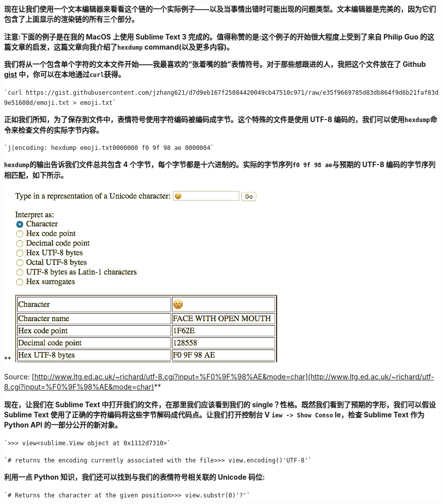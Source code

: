 **现在让我们使用一个文本编辑器来看看这个链的一个实际例子——以及当事情出错时可能出现的问题类型。文本编辑器是完美的，因为它们包含了上面显示的渲染链的所有三个部分。**

**注意:下面的例子是在我的 MacOS 上使用 Sublime Text 3 完成的。值得称赞的是:这个例子的开始很大程度上受到了来自 Philip Guo 的这篇文章的启发，这篇文章向我介绍了`hexdump` command(以及更多内容)。**

**我们将从一个包含单个字符的文本文件开始——我最喜欢的“张着嘴的脸”表情符号。对于那些想跟进的人，我把这个文件放在了 Github [gist](https://gist.githubusercontent.com/jzhang621/d7d9eb167f25084420049cb47510c971/raw/e35f9669785d83db864f9d6b21faf03d9e51608d/emoji.txt) 中，你可以在本地通过`curl`获得。**

```
`curl https://gist.githubusercontent.com/jzhang621/d7d9eb167f25084420049cb47510c971/raw/e35f9669785d83db864f9d6b21faf03d9e51608d/emoji.txt > emoji.txt`
```

**正如我们所知，为了保存到文件中，表情符号使用字符编码被编码成字节。这个特殊的文件是使用 UTF-8 编码的，我们可以使用`hexdump`命令来检查文件的实际字节内容。**

```
`j|encoding: hexdump emoji.txt0000000 f0 9f 98 ae 0000004`
```

**`hexdump`的输出告诉我们文件总共包含 4 个字节，每个字节都是十六进制的。实际的字节序列`f0 9f 98 ae`与预期的 UTF-8 编码的字节序列相匹配，如下所示。**

**![zRTpkcw12y2aFQOJyfTARuWgucf0CobcaKzf](img/8f8fb7a0c8ca9bf9aa1ca21561567261.png)

Source: [http://www.ltg.ed.ac.uk/~richard/utf-8.cgi?input=%F0%9F%98%AE&mode=char](http://www.ltg.ed.ac.uk/~richard/utf-8.cgi?input=%F0%9F%98%AE&mode=char)** 

**现在，让我们在 Sublime Text 中打开我们的文件，在那里我们应该看到我们的 single？性格。既然我们看到了预期的字形，我们可以假设 Sublime Text 使用了正确的字符编码将这些字节解码成代码点。让我们打开控制台 V `iew -> Show Conso` le，检查 Sublime Text 作为 Python API 的一部分公开的新对象。**

```
`>>> view<sublime.View object at 0x1112d7310>`
```

```
`# returns the encoding currently associated with the file>>> view.encoding()'UTF-8'`
```

**利用一点 Python 知识，我们还可以找到与我们的表情符号相关联的 Unicode 码位:**

```
`# Returns the character at the given position>>> view.substr(0)'?'` 
```
